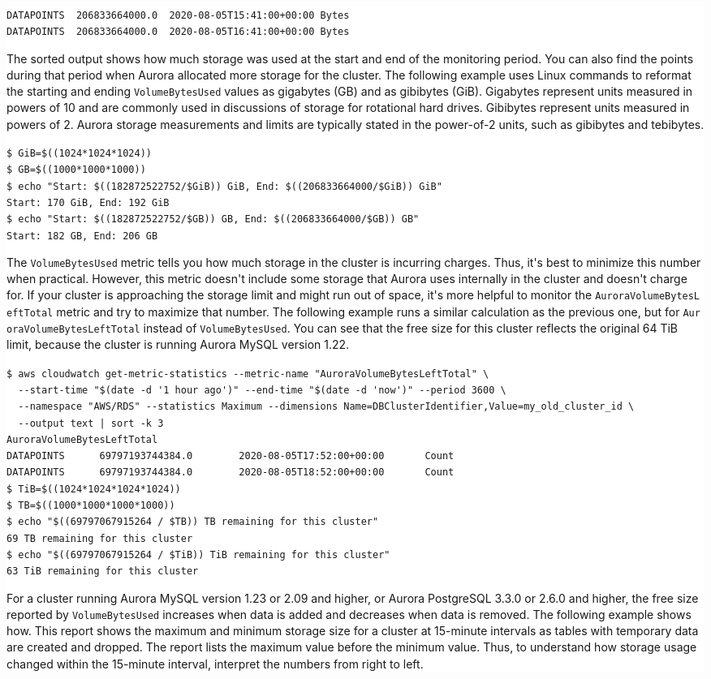 ```
DATAPOINTS  206833664000.0  2020-08-05T15:41:00+00:00 Bytes
DATAPOINTS  206833664000.0  2020-08-05T16:41:00+00:00 Bytes
```

 The sorted output shows how much storage was used at the start and end of the monitoring period\. You can also find the points during that period when Aurora allocated more storage for the cluster\. The following example uses Linux commands to reformat the starting and ending `VolumeBytesUsed` values as gigabytes \(GB\) and as gibibytes \(GiB\)\. Gigabytes represent units measured in powers of 10 and are commonly used in discussions of storage for rotational hard drives\. Gibibytes represent units measured in powers of 2\. Aurora storage measurements and limits are typically stated in the power\-of\-2 units, such as gibibytes and tebibytes\. 

```
$ GiB=$((1024*1024*1024))
$ GB=$((1000*1000*1000))
$ echo "Start: $((182872522752/$GiB)) GiB, End: $((206833664000/$GiB)) GiB"
Start: 170 GiB, End: 192 GiB
$ echo "Start: $((182872522752/$GB)) GB, End: $((206833664000/$GB)) GB"
Start: 182 GB, End: 206 GB
```

 The `VolumeBytesUsed` metric tells you how much storage in the cluster is incurring charges\. Thus, it's best to minimize this number when practical\. However, this metric doesn't include some storage that Aurora uses internally in the cluster and doesn't charge for\. If your cluster is approaching the storage limit and might run out of space, it's more helpful to monitor the `AuroraVolumeBytesLeftTotal` metric and try to maximize that number\. The following example runs a similar calculation as the previous one, but for `AuroraVolumeBytesLeftTotal` instead of `VolumeBytesUsed`\. You can see that the free size for this cluster reflects the original 64 TiB limit, because the cluster is running Aurora MySQL version 1\.22\. 

```
$ aws cloudwatch get-metric-statistics --metric-name "AuroraVolumeBytesLeftTotal" \
  --start-time "$(date -d '1 hour ago')" --end-time "$(date -d 'now')" --period 3600 \
  --namespace "AWS/RDS" --statistics Maximum --dimensions Name=DBClusterIdentifier,Value=my_old_cluster_id \
  --output text | sort -k 3
AuroraVolumeBytesLeftTotal
DATAPOINTS      69797193744384.0        2020-08-05T17:52:00+00:00       Count
DATAPOINTS      69797193744384.0        2020-08-05T18:52:00+00:00       Count
$ TiB=$((1024*1024*1024*1024))
$ TB=$((1000*1000*1000*1000))
$ echo "$((69797067915264 / $TB)) TB remaining for this cluster"
69 TB remaining for this cluster
$ echo "$((69797067915264 / $TiB)) TiB remaining for this cluster"
63 TiB remaining for this cluster
```

 For a cluster running Aurora MySQL version 1\.23 or 2\.09 and higher, or Aurora PostgreSQL 3\.3\.0 or 2\.6\.0 and higher, the free size reported by `VolumeBytesUsed` increases when data is added and decreases when data is removed\. The following example shows how\. This report shows the maximum and minimum storage size for a cluster at 15\-minute intervals as tables with temporary data are created and dropped\. The report lists the maximum value before the minimum value\. Thus, to understand how storage usage changed within the 15\-minute interval, interpret the numbers from right to left\. 
